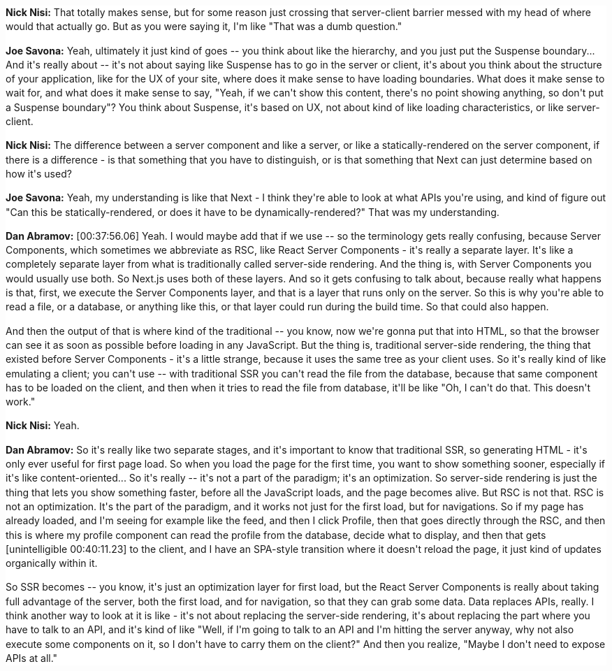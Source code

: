**Nick Nisi:** That totally makes sense, but for some reason just crossing that server-client barrier messed with my head of where would that actually go. But as you were saying it, I'm like "That was a dumb question."

**Joe Savona:** Yeah, ultimately it just kind of goes -- you think about like the hierarchy, and you just put the Suspense boundary... And it's really about -- it's not about saying like Suspense has to go in the server or client, it's about you think about the structure of your application, like for the UX of your site, where does it make sense to have loading boundaries. What does it make sense to wait for, and what does it make sense to say, "Yeah, if we can't show this content, there's no point showing anything, so don't put a Suspense boundary"? You think about Suspense, it's based on UX, not about kind of like loading characteristics, or like server-client.

**Nick Nisi:** The difference between a server component and like a server, or like a statically-rendered on the server component, if there is a difference - is that something that you have to distinguish, or is that something that Next can just determine based on how it's used?

**Joe Savona:** Yeah, my understanding is like that Next - I think they're able to look at what APIs you're using, and kind of figure out "Can this be statically-rendered, or does it have to be dynamically-rendered?" That was my understanding.

**Dan Abramov:** \[00:37:56.06\] Yeah. I would maybe add that if we use -- so the terminology gets really confusing, because Server Components, which sometimes we abbreviate as RSC, like React Server Components - it's really a separate layer. It's like a completely separate layer from what is traditionally called server-side rendering. And the thing is, with Server Components you would usually use both. So Next.js uses both of these layers. And so it gets confusing to talk about, because really what happens is that, first, we execute the Server Components layer, and that is a layer that runs only on the server. So this is why you're able to read a file, or a database, or anything like this, or that layer could run during the build time. So that could also happen.

And then the output of that is where kind of the traditional -- you know, now we're gonna put that into HTML, so that the browser can see it as soon as possible before loading in any JavaScript. But the thing is, traditional server-side rendering, the thing that existed before Server Components - it's a little strange, because it uses the same tree as your client uses. So it's really kind of like emulating a client; you can't use -- with traditional SSR you can't read the file from the database, because that same component has to be loaded on the client, and then when it tries to read the file from database, it'll be like "Oh, I can't do that. This doesn't work."

**Nick Nisi:** Yeah.

**Dan Abramov:** So it's really like two separate stages, and it's important to know that traditional SSR, so generating HTML - it's only ever useful for first page load. So when you load the page for the first time, you want to show something sooner, especially if it's like content-oriented... So it's really -- it's not a part of the paradigm; it's an optimization. So server-side rendering is just the thing that lets you show something faster, before all the JavaScript loads, and the page becomes alive. But RSC is not that. RSC is not an optimization. It's the part of the paradigm, and it works not just for the first load, but for navigations. So if my page has already loaded, and I'm seeing for example like the feed, and then I click Profile, then that goes directly through the RSC, and then this is where my profile component can read the profile from the database, decide what to display, and then that gets \[unintelligible 00:40:11.23\] to the client, and I have an SPA-style transition where it doesn't reload the page, it just kind of updates organically within it.

So SSR becomes -- you know, it's just an optimization layer for first load, but the React Server Components is really about taking full advantage of the server, both the first load, and for navigation, so that they can grab some data. Data replaces APIs, really. I think another way to look at it is like - it's not about replacing the server-side rendering, it's about replacing the part where you have to talk to an API, and it's kind of like "Well, if I'm going to talk to an API and I'm hitting the server anyway, why not also execute some components on it, so I don't have to carry them on the client?" And then you realize, "Maybe I don't need to expose APIs at all."

